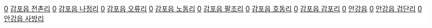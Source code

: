 
  <tr>
    <td><a href="4713025023.html">0</a></td>
    <td><a href="4713025023.html">감포읍 전촌리</a></td>
  </tr>
    

  <tr>
    <td><a href="4713025024.html">0</a></td>
    <td><a href="4713025024.html">감포읍 나정리</a></td>
  </tr>
    

  <tr>
    <td><a href="4713025025.html">0</a></td>
    <td><a href="4713025025.html">감포읍 오류리</a></td>
  </tr>
    

  <tr>
    <td><a href="4713025026.html">0</a></td>
    <td><a href="4713025026.html">감포읍 노동리</a></td>
  </tr>
    

  <tr>
    <td><a href="4713025027.html">0</a></td>
    <td><a href="4713025027.html">감포읍 팔조리</a></td>
  </tr>
    

  <tr>
    <td><a href="4713025028.html">0</a></td>
    <td><a href="4713025028.html">감포읍 호동리</a></td>
  </tr>
    

  <tr>
    <td><a href="4713025029.html">0</a></td>
    <td><a href="4713025029.html">감포읍 감포리</a></td>
  </tr>
    

  <tr>
    <td><a href="4713025300.html">0</a></td>
    <td><a href="4713025300.html">안강읍</a></td>
  </tr>
    

  <tr>
    <td><a href="4713025321.html">0</a></td>
    <td><a href="4713025321.html">안강읍 검단리</a></td>
  </tr>
    

  <tr>
    <td><a href="4713025322.html">0</a></td>
    <td><a href="4713025322.html">안강읍 사방리</a></td>
  </tr>
    